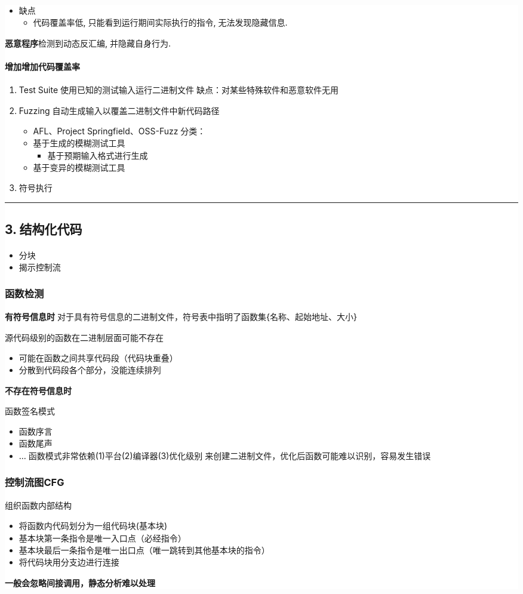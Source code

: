 - 缺点
	- 代码覆盖率低, 只能看到运行期间实际执行的指令, 无法发现隐藏信息.

**恶意程序**检测到动态反汇编, 并隐藏自身行为.


#### 增加增加代码覆盖率

1. Test Suite
	使用已知的测试输入运行二进制文件
	缺点：对某些特殊软件和恶意软件无用

1. Fuzzing
	自动生成输入以覆盖二进制文件中新代码路径
	- AFL、Project Springfield、OSS-Fuzz
	分类：
	- 基于生成的模糊测试工具
		- 基于预期输入格式进行生成
	- 基于变异的模糊测试工具

1. 符号执行



---
## 3. 结构化代码

- 分块
- 揭示控制流

### 函数检测

**有符号信息时**
对于具有符号信息的二进制文件，符号表中指明了函数集{名称、起始地址、大小}

源代码级别的函数在二进制层面可能不存在
- 可能在函数之间共享代码段（代码块重叠）
- 分散到代码段各个部分，没能连续排列

**不存在符号信息时**

函数签名模式
- 函数序言
- 函数尾声
- ...
函数模式非常依赖(1)平台(2)编译器(3)优化级别 来创建二进制文件，优化后函数可能难以识别，容易发生错误



### 控制流图CFG
组织函数内部结构
- 将函数内代码划分为一组代码块(基本块)
- 基本块第一条指令是唯一入口点（必经指令）
- 基本块最后一条指令是唯一出口点（唯一跳转到其他基本块的指令）
- 将代码块用分支边进行连接

**一般会忽略间接调用，静态分析难以处理**

